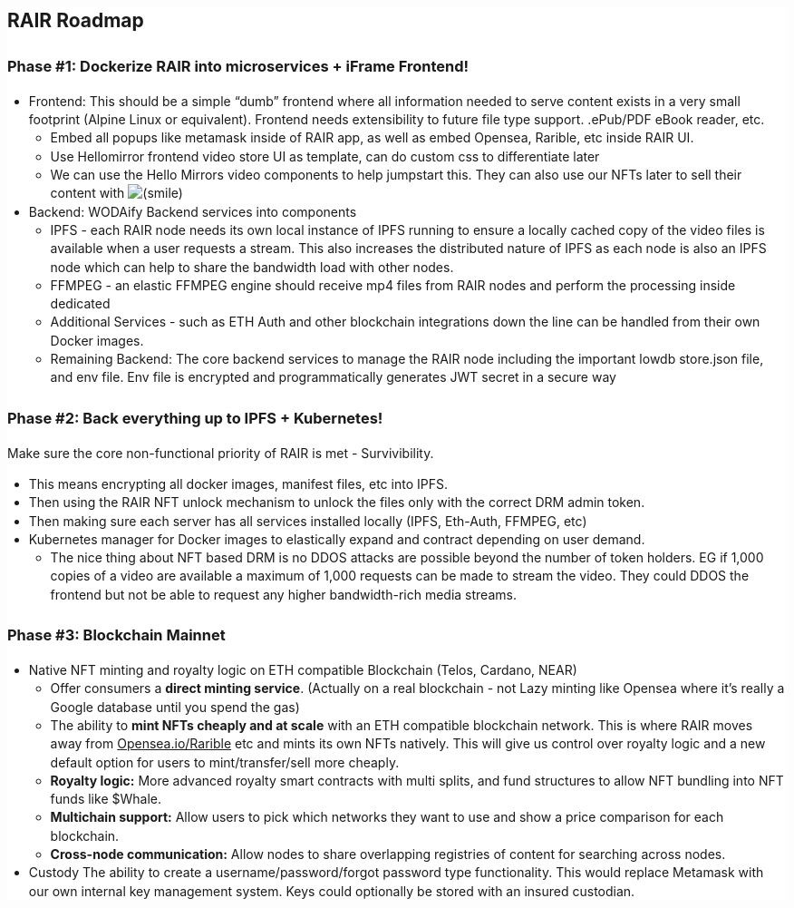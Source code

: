 ## RAIR Roadmap

### **Phase #1: Dockerize RAIR into microservices + iFrame Frontend!**

- Frontend: This should be a simple “dumb” frontend where all information needed to serve content exists in a very small footprint (Alpine Linux or equivalent). Frontend needs extensibility to future file type support. .ePub/PDF eBook reader, etc.
  - Embed all popups like metamask inside of RAIR app, as well as embed Opensea, Rarible, etc inside RAIR UI.
  - Use Hellomirror frontend video store UI as template, can do custom css to differentiate later
  - We can use the Hello Mirrors video components to help jumpstart this. They can also use our NFTs later to sell their content with ![(smile)](https://2cu.atlassian.net/wiki/s/1732347312/6452/9ec310e9ed617fde640b4372fb0e11f5501675fa/_/images/icons/emoticons/smile.png)
- Backend: WODAify Backend services into components
  - IPFS - each RAIR node needs its own local instance of IPFS running to ensure a locally cached copy of the video files is available when a user requests a stream. This also increases the distributed nature of IPFS as each node is also an IPFS node which can help to share the bandwidth load with other nodes.
  - FFMPEG - an elastic FFMPEG engine should receive mp4 files from RAIR nodes and perform the processing inside dedicated
  - Additional Services - such as ETH Auth and other blockchain integrations down the line can be handled from their own Docker images.
  - Remaining Backend: The core backend services to manage the RAIR node including the important lowdb store.json file, and env file. Env file is encrypted and programmatically generates JWT secret in a secure way

### **Phase #2: Back everything up to IPFS + Kubernetes!**

Make sure the core non-functional priority of RAIR is met - Survivibility.

- This means encrypting all docker images, manifest files, etc into IPFS.
- Then using the RAIR NFT unlock mechanism to unlock the files only with the correct DRM admin token.
- Then making sure each server has all services installed locally (IPFS, Eth-Auth, FFMPEG, etc)
- Kubernetes manager for Docker images to elastically expand and contract depending on user demand.
  - The nice thing about NFT based DRM is no DDOS attacks are possible beyond the number of token holders. EG if 1,000 copies of a video are available a maximum of 1,000 requests can be made to stream the video. They could DDOS the frontend but not be able to request any higher bandwidth-rich media streams.

### **Phase #3: Blockchain Mainnet**

- Native NFT minting and royalty logic on ETH compatible Blockchain (Telos, Cardano, NEAR)
  - Offer consumers a **direct minting service**. (Actually on a real blockchain - not Lazy minting like Opensea where it’s really a Google database until you spend the gas)
  - The ability to **mint NFTs cheaply and at scale** with an ETH compatible blockchain network. This is where RAIR moves away from [Opensea.io/Rarible](http://opensea.io/Rarible) etc and mints its own NFTs natively. This will give us control over royalty logic and a new default option for users to mint/transfer/sell more cheaply.
  - **Royalty logic:** More advanced royalty smart contracts with multi splits, and fund structures to allow NFT bundling into NFT funds like $Whale.
  - **Multichain support:** Allow users to pick which networks they want to use and show a price comparison for each blockchain.
  - **Cross-node communication:** Allow nodes to share overlapping registries of content for searching across nodes.
- Custody The ability to create a username/password/forgot password type functionality. This would replace Metamask with our own internal key management system. Keys could optionally be stored with an insured custodian.
